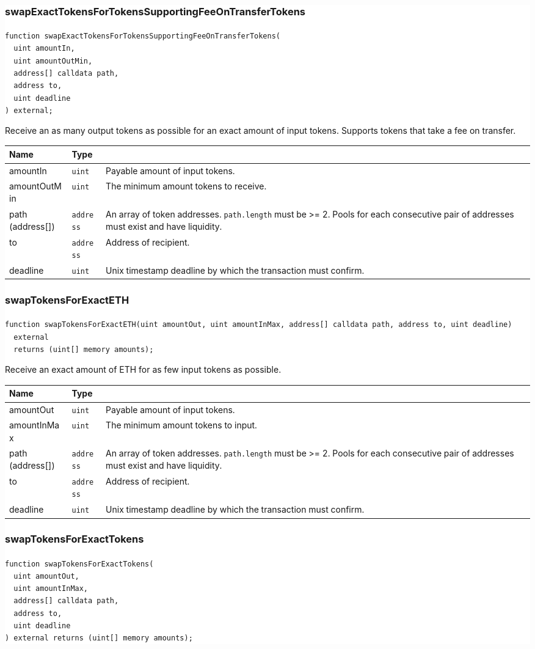 ### swapExactTokensForTokensSupportingFeeOnTransferTokens

```text
function swapExactTokensForTokensSupportingFeeOnTransferTokens(
  uint amountIn,
  uint amountOutMin,
  address[] calldata path,
  address to,
  uint deadline
) external;
```

Receive an as many output tokens as possible for an exact amount of input tokens. Supports tokens that take a fee on transfer.

| Name | Type |  |
| :--- | :--- | :--- |
| amountIn | `uint` | Payable amount of input tokens. |
| amountOutMin | `uint` | The minimum amount tokens to receive. |
| path \(address\[\]\) | `address` |  An array of token addresses. `path.length` must be &gt;= 2. Pools for each consecutive pair of addresses must exist and have liquidity. |
| to | `address` | Address of recipient. |
| deadline | `uint` | Unix timestamp deadline by which the transaction must confirm. |

### swapTokensForExactETH

```text
function swapTokensForExactETH(uint amountOut, uint amountInMax, address[] calldata path, address to, uint deadline)
  external
  returns (uint[] memory amounts);
```

Receive an exact amount of ETH for as few input tokens as possible.

| Name | Type |  |
| :--- | :--- | :--- |
| amountOut | `uint` | Payable amount of input tokens. |
| amountInMax | `uint` | The minimum amount tokens to input. |
| path \(address\[\]\) | `address` |  An array of token addresses. `path.length` must be &gt;= 2. Pools for each consecutive pair of addresses must exist and have liquidity. |
| to | `address` | Address of recipient. |
| deadline | `uint` | Unix timestamp deadline by which the transaction must confirm. |

### swapTokensForExactTokens

```text
function swapTokensForExactTokens(
  uint amountOut,
  uint amountInMax,
  address[] calldata path,
  address to,
  uint deadline
) external returns (uint[] memory amounts);
```
